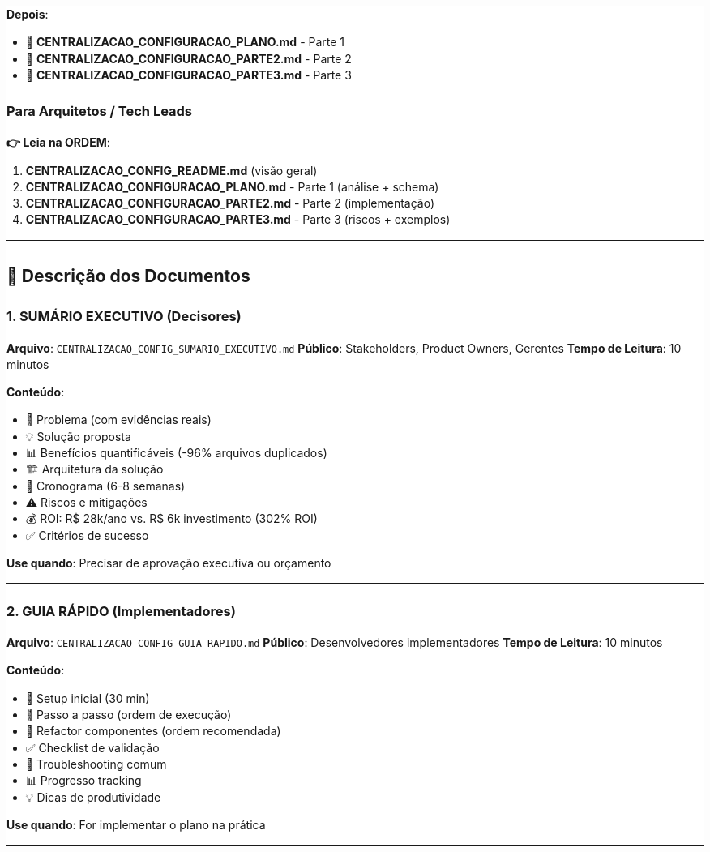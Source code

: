 **Depois**:
- 📄 **CENTRALIZACAO_CONFIGURACAO_PLANO.md** - Parte 1
- 📄 **CENTRALIZACAO_CONFIGURACAO_PARTE2.md** - Parte 2
- 📄 **CENTRALIZACAO_CONFIGURACAO_PARTE3.md** - Parte 3

### Para Arquitetos / Tech Leads

**👉 Leia na ORDEM**:
1. **CENTRALIZACAO_CONFIG_README.md** (visão geral)
2. **CENTRALIZACAO_CONFIGURACAO_PLANO.md** - Parte 1 (análise + schema)
3. **CENTRALIZACAO_CONFIGURACAO_PARTE2.md** - Parte 2 (implementação)
4. **CENTRALIZACAO_CONFIGURACAO_PARTE3.md** - Parte 3 (riscos + exemplos)

---

## 📖 Descrição dos Documentos

### 1. SUMÁRIO EXECUTIVO (Decisores)
**Arquivo**: `CENTRALIZACAO_CONFIG_SUMARIO_EXECUTIVO.md`
**Público**: Stakeholders, Product Owners, Gerentes
**Tempo de Leitura**: 10 minutos

**Conteúdo**:
- 🎯 Problema (com evidências reais)
- 💡 Solução proposta
- 📊 Benefícios quantificáveis (-96% arquivos duplicados)
- 🏗️ Arquitetura da solução
- 📅 Cronograma (6-8 semanas)
- ⚠️ Riscos e mitigações
- 💰 ROI: R$ 28k/ano vs. R$ 6k investimento (302% ROI)
- ✅ Critérios de sucesso

**Use quando**: Precisar de aprovação executiva ou orçamento

---

### 2. GUIA RÁPIDO (Implementadores)
**Arquivo**: `CENTRALIZACAO_CONFIG_GUIA_RAPIDO.md`
**Público**: Desenvolvedores implementadores
**Tempo de Leitura**: 10 minutos

**Conteúdo**:
- 🚀 Setup inicial (30 min)
- 📝 Passo a passo (ordem de execução)
- 🔄 Refactor componentes (ordem recomendada)
- ✅ Checklist de validação
- 🚨 Troubleshooting comum
- 📊 Progresso tracking
- 💡 Dicas de produtividade

**Use quando**: For implementar o plano na prática

---
